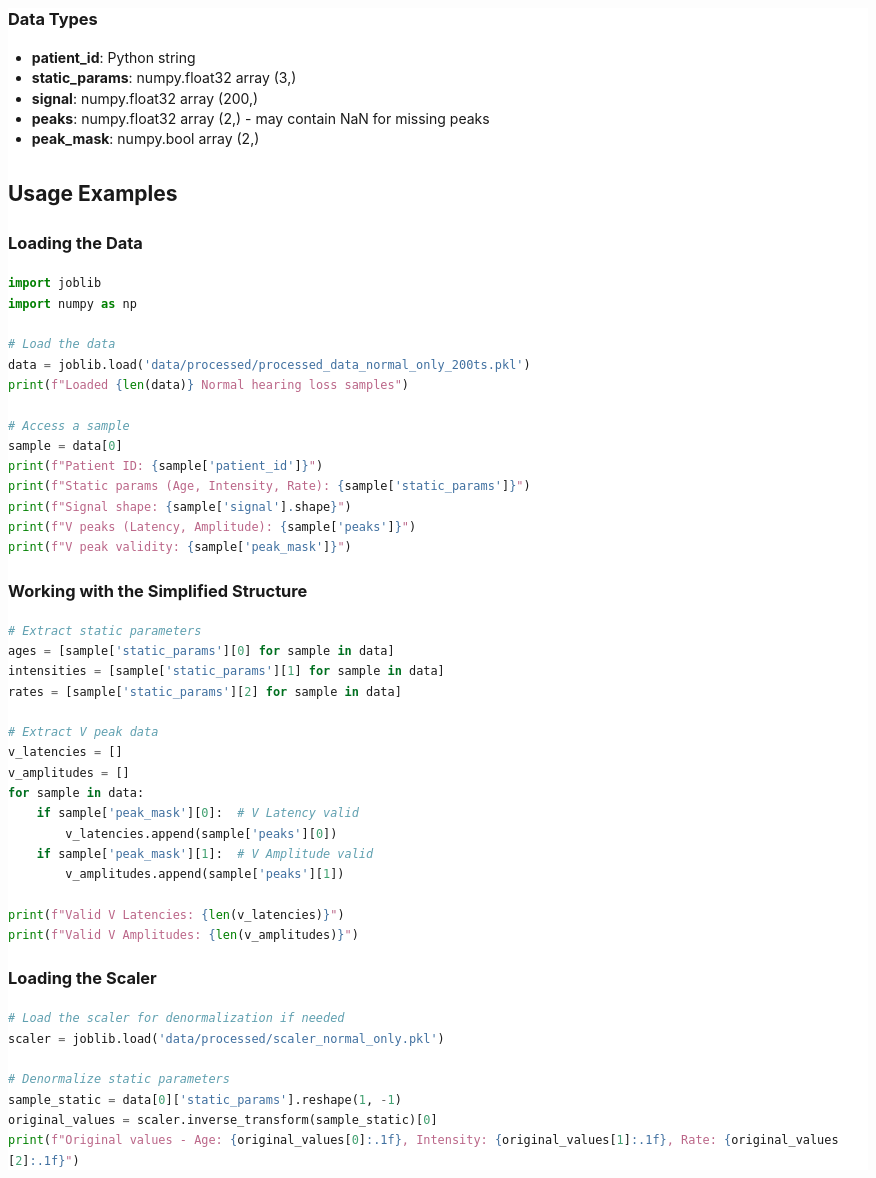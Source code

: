 ### Data Types
- **patient_id**: Python string
- **static_params**: numpy.float32 array (3,)
- **signal**: numpy.float32 array (200,)
- **peaks**: numpy.float32 array (2,) - may contain NaN for missing peaks
- **peak_mask**: numpy.bool array (2,)

## Usage Examples

### Loading the Data
```python
import joblib
import numpy as np

# Load the data
data = joblib.load('data/processed/processed_data_normal_only_200ts.pkl')
print(f"Loaded {len(data)} Normal hearing loss samples")

# Access a sample
sample = data[0]
print(f"Patient ID: {sample['patient_id']}")
print(f"Static params (Age, Intensity, Rate): {sample['static_params']}")
print(f"Signal shape: {sample['signal'].shape}")
print(f"V peaks (Latency, Amplitude): {sample['peaks']}")
print(f"V peak validity: {sample['peak_mask']}")
```

### Working with the Simplified Structure
```python
# Extract static parameters
ages = [sample['static_params'][0] for sample in data]
intensities = [sample['static_params'][1] for sample in data]
rates = [sample['static_params'][2] for sample in data]

# Extract V peak data
v_latencies = []
v_amplitudes = []
for sample in data:
    if sample['peak_mask'][0]:  # V Latency valid
        v_latencies.append(sample['peaks'][0])
    if sample['peak_mask'][1]:  # V Amplitude valid
        v_amplitudes.append(sample['peaks'][1])

print(f"Valid V Latencies: {len(v_latencies)}")
print(f"Valid V Amplitudes: {len(v_amplitudes)}")
```

### Loading the Scaler
```python
# Load the scaler for denormalization if needed
scaler = joblib.load('data/processed/scaler_normal_only.pkl')

# Denormalize static parameters
sample_static = data[0]['static_params'].reshape(1, -1)
original_values = scaler.inverse_transform(sample_static)[0]
print(f"Original values - Age: {original_values[0]:.1f}, Intensity: {original_values[1]:.1f}, Rate: {original_values[2]:.1f}")
```
